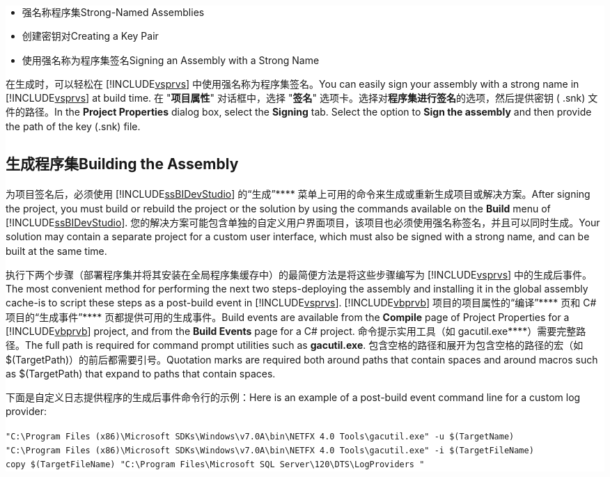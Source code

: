 -   <span data-ttu-id="e0d34-125">强名称程序集</span><span class="sxs-lookup"><span data-stu-id="e0d34-125">Strong-Named Assemblies</span></span>

-   <span data-ttu-id="e0d34-126">创建密钥对</span><span class="sxs-lookup"><span data-stu-id="e0d34-126">Creating a Key Pair</span></span>

-   <span data-ttu-id="e0d34-127">使用强名称为程序集签名</span><span class="sxs-lookup"><span data-stu-id="e0d34-127">Signing an Assembly with a Strong Name</span></span>

 <span data-ttu-id="e0d34-128">在生成时，可以轻松在 [!INCLUDE[vsprvs](../../includes/vsprvs-md.md)] 中使用强名称为程序集签名。</span><span class="sxs-lookup"><span data-stu-id="e0d34-128">You can easily sign your assembly with a strong name in [!INCLUDE[vsprvs](../../includes/vsprvs-md.md)] at build time.</span></span> <span data-ttu-id="e0d34-129">在 "**项目属性**" 对话框中，选择 "**签名**" 选项卡。选择对**程序集进行签名**的选项，然后提供密钥 ( .snk) 文件的路径。</span><span class="sxs-lookup"><span data-stu-id="e0d34-129">In the **Project Properties** dialog box, select the **Signing** tab. Select the option to **Sign the assembly** and then provide the path of the key (.snk) file.</span></span>

##  <a name="building-the-assembly"></a><a name="building"></a> <span data-ttu-id="e0d34-130">生成程序集</span><span class="sxs-lookup"><span data-stu-id="e0d34-130">Building the Assembly</span></span>
 <span data-ttu-id="e0d34-131">为项目签名后，必须使用 [!INCLUDE[ssBIDevStudio](../../includes/ssbidevstudio-md.md)] 的“生成”\*\*\*\* 菜单上可用的命令来生成或重新生成项目或解决方案。</span><span class="sxs-lookup"><span data-stu-id="e0d34-131">After signing the project, you must build or rebuild the project or the solution by using the commands available on the **Build** menu of [!INCLUDE[ssBIDevStudio](../../includes/ssbidevstudio-md.md)].</span></span> <span data-ttu-id="e0d34-132">您的解决方案可能包含单独的自定义用户界面项目，该项目也必须使用强名称签名，并且可以同时生成。</span><span class="sxs-lookup"><span data-stu-id="e0d34-132">Your solution may contain a separate project for a custom user interface, which must also be signed with a strong name, and can be built at the same time.</span></span>

 <span data-ttu-id="e0d34-133">执行下两个步骤（部署程序集并将其安装在全局程序集缓存中）的最简便方法是将这些步骤编写为 [!INCLUDE[vsprvs](../../includes/vsprvs-md.md)] 中的生成后事件。</span><span class="sxs-lookup"><span data-stu-id="e0d34-133">The most convenient method for performing the next two steps-deploying the assembly and installing it in the global assembly cache-is to script these steps as a post-build event in [!INCLUDE[vsprvs](../../includes/vsprvs-md.md)].</span></span> <span data-ttu-id="e0d34-134">[!INCLUDE[vbprvb](../../includes/vbprvb-md.md)] 项目的项目属性的“编译”\*\*\*\* 页和 C# 项目的“生成事件”\*\*\*\* 页都提供可用的生成事件。</span><span class="sxs-lookup"><span data-stu-id="e0d34-134">Build events are available from the **Compile** page of Project Properties for a [!INCLUDE[vbprvb](../../includes/vbprvb-md.md)] project, and from the **Build Events** page for a C# project.</span></span> <span data-ttu-id="e0d34-135">命令提示实用工具（如 gacutil.exe\*\*\*\*）需要完整路径。</span><span class="sxs-lookup"><span data-stu-id="e0d34-135">The full path is required for command prompt utilities such as **gacutil.exe**.</span></span> <span data-ttu-id="e0d34-136">包含空格的路径和展开为包含空格的路径的宏（如 $(TargetPath)）的前后都需要引号。</span><span class="sxs-lookup"><span data-stu-id="e0d34-136">Quotation marks are required both around paths that contain spaces and around macros such as $(TargetPath) that expand to paths that contain spaces.</span></span>

 <span data-ttu-id="e0d34-137">下面是自定义日志提供程序的生成后事件命令行的示例：</span><span class="sxs-lookup"><span data-stu-id="e0d34-137">Here is an example of a post-build event command line for a custom log provider:</span></span>

```
"C:\Program Files (x86)\Microsoft SDKs\Windows\v7.0A\bin\NETFX 4.0 Tools\gacutil.exe" -u $(TargetName)
"C:\Program Files (x86)\Microsoft SDKs\Windows\v7.0A\bin\NETFX 4.0 Tools\gacutil.exe" -i $(TargetFileName)
copy $(TargetFileName) "C:\Program Files\Microsoft SQL Server\120\DTS\LogProviders "
```
